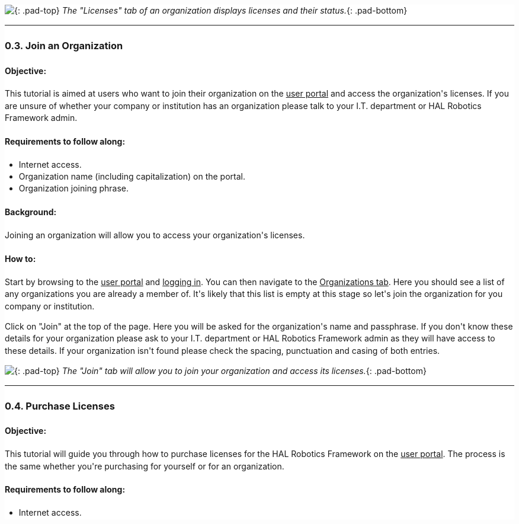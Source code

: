 [<img align="left" src="/HAL/assets/images/Overview/02OrganizationLicenses.PNG">](/HAL/assets/images/Overview/02OrganizationLicenses.PNG){: .pad-top}
<em>The "Licenses" tab of an organization displays licenses and their status.</em>{: .pad-bottom}

---
### 0.3. Join an Organization

#### Objective:

This tutorial is aimed at users who want to join their organization on the [user portal](https://user.hal-robotics.com/) and access the organization's licenses. If you are unsure of whether your company or institution has an organization please talk to your I.T. department or HAL Robotics Framework admin.

#### Requirements to follow along:

- Internet access.
- Organization name (including capitalization) on the portal.
- Organization joining phrase.

#### Background:

Joining an organization will allow you to access your organization's licenses.

#### How to:

Start by browsing to the [user portal](https://user.hal-robotics.com/) and [logging in](https://user.hal-robotics.com/Account/Login). You can then navigate to the [Organizations tab](https://user.hal-robotics.com?PageName=Organizations). Here you should see a list of any organizations you are already a member of. It's likely that this list is empty at this stage so let's join the organization for you company or institution.

Click on "Join" at the top of the page. Here you will be asked for the organization's name and passphrase. If you don't know these details for your organization please ask to your I.T. department or HAL Robotics Framework admin as they will have access to these details. If your organization isn't found please check the spacing, punctuation and casing of both entries.

[<img align="left" src="/HAL/assets/images/Overview/03JoinOrganization.PNG">](/HAL/assets/images/Overview/03JoinOrganization.PNG){: .pad-top}
<em>The "Join" tab will allow you to join your organization and access its licenses.</em>{: .pad-bottom}

---
### 0.4. Purchase Licenses

#### Objective:

This tutorial will guide you through how to purchase licenses for the HAL Robotics Framework on the [user portal](https://user.hal-robotics.com/). The process is the same whether you're purchasing for yourself or for an organization.

#### Requirements to follow along:

- Internet access.
